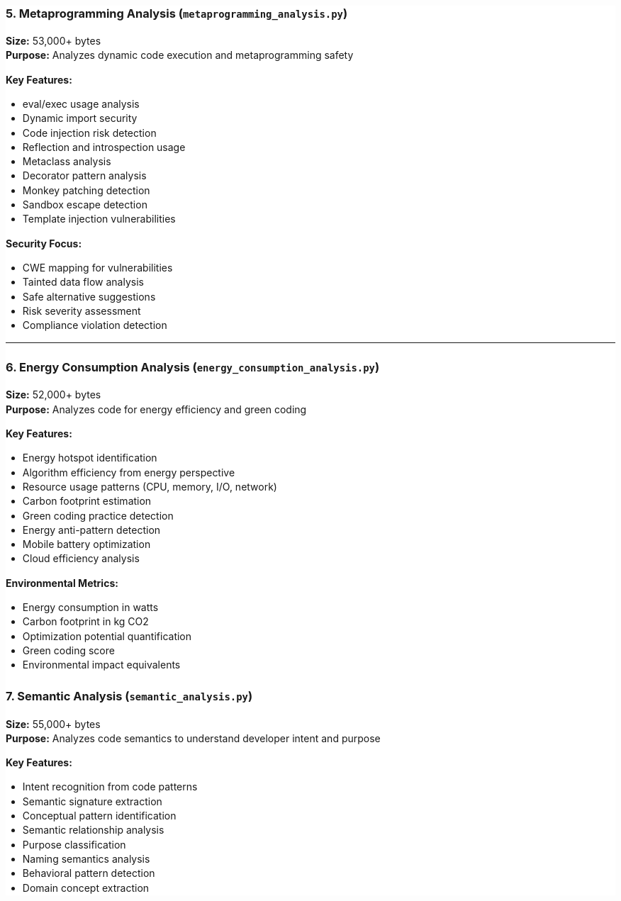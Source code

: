 
### 5. Metaprogramming Analysis (`metaprogramming_analysis.py`)
**Size:** 53,000+ bytes  
**Purpose:** Analyzes dynamic code execution and metaprogramming safety

**Key Features:**
- eval/exec usage analysis
- Dynamic import security
- Code injection risk detection
- Reflection and introspection usage
- Metaclass analysis
- Decorator pattern analysis
- Monkey patching detection
- Sandbox escape detection
- Template injection vulnerabilities

**Security Focus:**
- CWE mapping for vulnerabilities
- Tainted data flow analysis
- Safe alternative suggestions
- Risk severity assessment
- Compliance violation detection

---

### 6. Energy Consumption Analysis (`energy_consumption_analysis.py`)
**Size:** 52,000+ bytes  
**Purpose:** Analyzes code for energy efficiency and green coding

**Key Features:**
- Energy hotspot identification
- Algorithm efficiency from energy perspective
- Resource usage patterns (CPU, memory, I/O, network)
- Carbon footprint estimation
- Green coding practice detection
- Energy anti-pattern detection
- Mobile battery optimization
- Cloud efficiency analysis

**Environmental Metrics:**
- Energy consumption in watts
- Carbon footprint in kg CO2
- Optimization potential quantification
- Green coding score
- Environmental impact equivalents

### 7. Semantic Analysis (`semantic_analysis.py`)
**Size:** 55,000+ bytes  
**Purpose:** Analyzes code semantics to understand developer intent and purpose

**Key Features:**
- Intent recognition from code patterns
- Semantic signature extraction
- Conceptual pattern identification
- Semantic relationship analysis
- Purpose classification
- Naming semantics analysis
- Behavioral pattern detection
- Domain concept extraction
